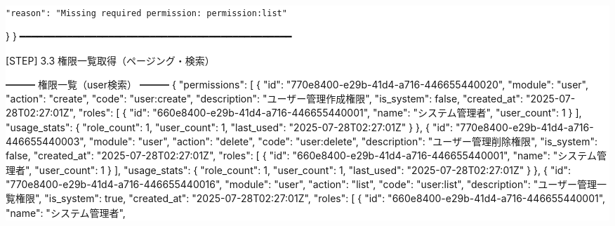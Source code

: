     "reason": "Missing required permission: permission:list"
  }
}
━━━━━━━━━━━━━━━━━━━━━━━━━━━━━━━━━━━━━━━━━━━━━━

[STEP] 3.3 権限一覧取得（ページング・検索）

━━━ 権限一覧（user検索） ━━━
{
  "permissions": [
    {
      "id": "770e8400-e29b-41d4-a716-446655440020",
      "module": "user",
      "action": "create",
      "code": "user:create",
      "description": "ユーザー管理作成権限",
      "is_system": false,
      "created_at": "2025-07-28T02:27:01Z",
      "roles": [
        {
          "id": "660e8400-e29b-41d4-a716-446655440001",
          "name": "システム管理者",
          "user_count": 1
        }
      ],
      "usage_stats": {
        "role_count": 1,
        "user_count": 1,
        "last_used": "2025-07-28T02:27:01Z"
      }
    },
    {
      "id": "770e8400-e29b-41d4-a716-446655440003",
      "module": "user",
      "action": "delete",
      "code": "user:delete",
      "description": "ユーザー管理削除権限",
      "is_system": false,
      "created_at": "2025-07-28T02:27:01Z",
      "roles": [
        {
          "id": "660e8400-e29b-41d4-a716-446655440001",
          "name": "システム管理者",
          "user_count": 1
        }
      ],
      "usage_stats": {
        "role_count": 1,
        "user_count": 1,
        "last_used": "2025-07-28T02:27:01Z"
      }
    },
    {
      "id": "770e8400-e29b-41d4-a716-446655440016",
      "module": "user",
      "action": "list",
      "code": "user:list",
      "description": "ユーザー管理一覧権限",
      "is_system": true,
      "created_at": "2025-07-28T02:27:01Z",
      "roles": [
        {
          "id": "660e8400-e29b-41d4-a716-446655440001",
          "name": "システム管理者",
